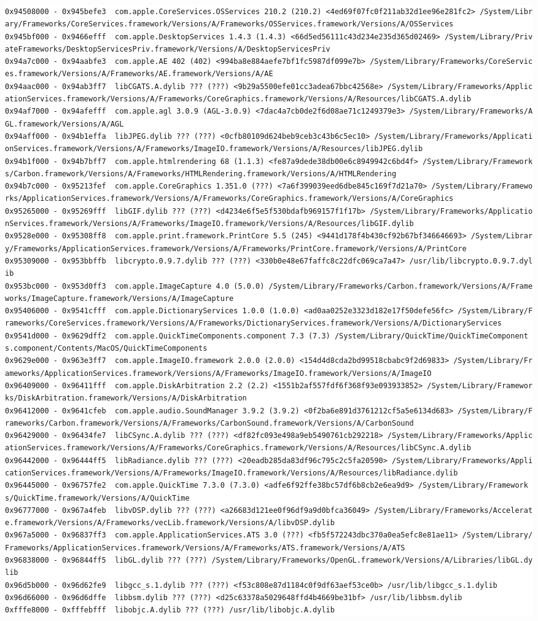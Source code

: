     0x94508000 - 0x945befe3  com.apple.CoreServices.OSServices 210.2 (210.2) <4ed69f07fc0f211ab32d1ee96e281fc2> /System/Library/Frameworks/CoreServices.framework/Versions/A/Frameworks/OSServices.framework/Versions/A/OSServices
    0x945bf000 - 0x9466efff  com.apple.DesktopServices 1.4.3 (1.4.3) <66d5ed56111c43d234e235d365d02469> /System/Library/PrivateFrameworks/DesktopServicesPriv.framework/Versions/A/DesktopServicesPriv
    0x94a7c000 - 0x94aabfe3  com.apple.AE 402 (402) <994ba8e884aefe7bf1fc5987df099e7b> /System/Library/Frameworks/CoreServices.framework/Versions/A/Frameworks/AE.framework/Versions/A/AE
    0x94aac000 - 0x94ab3ff7  libCGATS.A.dylib ??? (???) <9b29a5500efe01cc3adea67bbc42568e> /System/Library/Frameworks/ApplicationServices.framework/Versions/A/Frameworks/CoreGraphics.framework/Versions/A/Resources/libCGATS.A.dylib
    0x94af7000 - 0x94afefff  com.apple.agl 3.0.9 (AGL-3.0.9) <7dac4a7cb0de2f6d08ae71c1249379e3> /System/Library/Frameworks/AGL.framework/Versions/A/AGL
    0x94aff000 - 0x94b1effa  libJPEG.dylib ??? (???) <0cfb80109d624beb9ceb3c43b6c5ec10> /System/Library/Frameworks/ApplicationServices.framework/Versions/A/Frameworks/ImageIO.framework/Versions/A/Resources/libJPEG.dylib
    0x94b1f000 - 0x94b7bff7  com.apple.htmlrendering 68 (1.1.3) <fe87a9dede38db00e6c8949942c6bd4f> /System/Library/Frameworks/Carbon.framework/Versions/A/Frameworks/HTMLRendering.framework/Versions/A/HTMLRendering
    0x94b7c000 - 0x95213fef  com.apple.CoreGraphics 1.351.0 (???) <7a6f399039eed6dbe845c169f7d21a70> /System/Library/Frameworks/ApplicationServices.framework/Versions/A/Frameworks/CoreGraphics.framework/Versions/A/CoreGraphics
    0x95265000 - 0x95269fff  libGIF.dylib ??? (???) <d4234e6f5e5f530bdafb969157f1f17b> /System/Library/Frameworks/ApplicationServices.framework/Versions/A/Frameworks/ImageIO.framework/Versions/A/Resources/libGIF.dylib
    0x9528e000 - 0x95308ff8  com.apple.print.framework.PrintCore 5.5 (245) <9441d178f4b430cf92b67bf346646693> /System/Library/Frameworks/ApplicationServices.framework/Versions/A/Frameworks/PrintCore.framework/Versions/A/PrintCore
    0x95309000 - 0x953bbffb  libcrypto.0.9.7.dylib ??? (???) <330b0e48e67faffc8c22dfc069ca7a47> /usr/lib/libcrypto.0.9.7.dylib
    0x953bc000 - 0x953d0ff3  com.apple.ImageCapture 4.0 (5.0.0) /System/Library/Frameworks/Carbon.framework/Versions/A/Frameworks/ImageCapture.framework/Versions/A/ImageCapture
    0x95406000 - 0x9541cfff  com.apple.DictionaryServices 1.0.0 (1.0.0) <ad0aa0252e3323d182e17f50defe56fc> /System/Library/Frameworks/CoreServices.framework/Versions/A/Frameworks/DictionaryServices.framework/Versions/A/DictionaryServices
    0x9541d000 - 0x9629dff2  com.apple.QuickTimeComponents.component 7.3 (7.3) /System/Library/QuickTime/QuickTimeComponents.component/Contents/MacOS/QuickTimeComponents
    0x9629e000 - 0x963e3ff7  com.apple.ImageIO.framework 2.0.0 (2.0.0) <154d4d8cda2bd99518cbabc9f2d69833> /System/Library/Frameworks/ApplicationServices.framework/Versions/A/Frameworks/ImageIO.framework/Versions/A/ImageIO
    0x96409000 - 0x96411fff  com.apple.DiskArbitration 2.2 (2.2) <1551b2af557fdf6f368f93e093933852> /System/Library/Frameworks/DiskArbitration.framework/Versions/A/DiskArbitration
    0x96412000 - 0x9641cfeb  com.apple.audio.SoundManager 3.9.2 (3.9.2) <0f2ba6e891d3761212cf5a5e6134d683> /System/Library/Frameworks/Carbon.framework/Versions/A/Frameworks/CarbonSound.framework/Versions/A/CarbonSound
    0x96429000 - 0x96434fe7  libCSync.A.dylib ??? (???) <df82fc093e498a9eb5490761cb292218> /System/Library/Frameworks/ApplicationServices.framework/Versions/A/Frameworks/CoreGraphics.framework/Versions/A/Resources/libCSync.A.dylib
    0x96442000 - 0x96444ff5  libRadiance.dylib ??? (???) <20eadb285da83df96c795c2c5fa20590> /System/Library/Frameworks/ApplicationServices.framework/Versions/A/Frameworks/ImageIO.framework/Versions/A/Resources/libRadiance.dylib
    0x96445000 - 0x96757fe2  com.apple.QuickTime 7.3.0 (7.3.0) <adfe6f92ffe38bc57df6b8cb2e6ea9d9> /System/Library/Frameworks/QuickTime.framework/Versions/A/QuickTime
    0x96777000 - 0x967a4feb  libvDSP.dylib ??? (???) <a26683d121ee0f96df9a9d0bfca36049> /System/Library/Frameworks/Accelerate.framework/Versions/A/Frameworks/vecLib.framework/Versions/A/libvDSP.dylib
    0x967a5000 - 0x96837ff3  com.apple.ApplicationServices.ATS 3.0 (???) <fb5f572243dbc370a0ea5efc8e81ae11> /System/Library/Frameworks/ApplicationServices.framework/Versions/A/Frameworks/ATS.framework/Versions/A/ATS
    0x96838000 - 0x96844ff5  libGL.dylib ??? (???) /System/Library/Frameworks/OpenGL.framework/Versions/A/Libraries/libGL.dylib
    0x96d5b000 - 0x96d62fe9  libgcc_s.1.dylib ??? (???) <f53c808e87d1184c0f9df63aef53ce0b> /usr/lib/libgcc_s.1.dylib
    0x96d66000 - 0x96d6dffe  libbsm.dylib ??? (???) <d25c63378a5029648ffd4b4669be31bf> /usr/lib/libbsm.dylib
    0xfffe8000 - 0xfffebfff  libobjc.A.dylib ??? (???) /usr/lib/libobjc.A.dylib